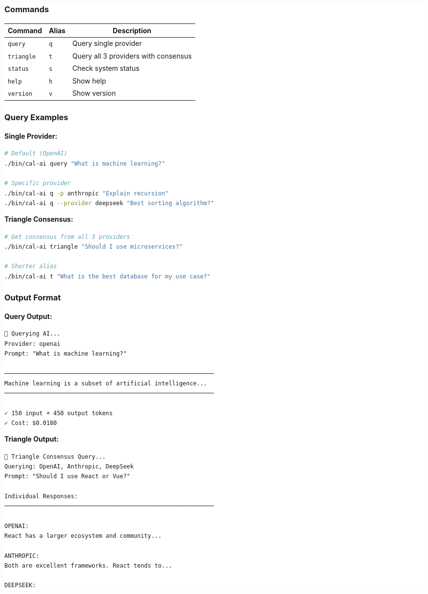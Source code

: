 ### Commands

| Command | Alias | Description |
|---------|-------|-------------|
| `query` | `q` | Query single provider |
| `triangle` | `t` | Query all 3 providers with consensus |
| `status` | `s` | Check system status |
| `help` | `h` | Show help |
| `version` | `v` | Show version |

### Query Examples

**Single Provider:**
```bash
# Default (OpenAI)
./bin/cal-ai query "What is machine learning?"

# Specific provider
./bin/cal-ai q -p anthropic "Explain recursion"
./bin/cal-ai q --provider deepseek "Best sorting algorithm?"
```

**Triangle Consensus:**
```bash
# Get consensus from all 3 providers
./bin/cal-ai triangle "Should I use microservices?"

# Shorter alias
./bin/cal-ai t "What is the best database for my use case?"
```

### Output Format

**Query Output:**
```
🤖 Querying AI...
Provider: openai
Prompt: "What is machine learning?"

────────────────────────────────────────────────────────────
Machine learning is a subset of artificial intelligence...
────────────────────────────────────────────────────────────

✓ 150 input + 450 output tokens
✓ Cost: $0.0180
```

**Triangle Output:**
```
🔺 Triangle Consensus Query...
Querying: OpenAI, Anthropic, DeepSeek
Prompt: "Should I use React or Vue?"

Individual Responses:
────────────────────────────────────────────────────────────

OPENAI:
React has a larger ecosystem and community...

ANTHROPIC:
Both are excellent frameworks. React tends to...

DEEPSEEK:
```